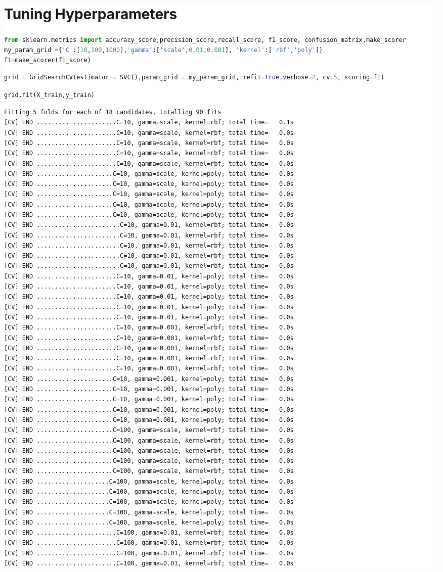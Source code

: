 # Tuning Hyperparameters


```python
from sklearn.metrics import accuracy_score,precision_score,recall_score, f1_score, confusion_matrix,make_scorer
my_param_grid ={'C':[10,100,1000],'gamma':['scale',0.01,0.001], 'kernel':['rbf','poly']}
f1=make_scorer(f1_score)
```


```python
grid = GridSearchCV(estimator = SVC(),param_grid = my_param_grid, refit=True,verbose=2, cv=5, scoring=f1)
```


```python
grid.fit(X_train,y_train)
```

    Fitting 5 folds for each of 18 candidates, totalling 90 fits
    [CV] END ......................C=10, gamma=scale, kernel=rbf; total time=   0.1s
    [CV] END ......................C=10, gamma=scale, kernel=rbf; total time=   0.0s
    [CV] END ......................C=10, gamma=scale, kernel=rbf; total time=   0.0s
    [CV] END ......................C=10, gamma=scale, kernel=rbf; total time=   0.0s
    [CV] END ......................C=10, gamma=scale, kernel=rbf; total time=   0.0s
    [CV] END .....................C=10, gamma=scale, kernel=poly; total time=   0.0s
    [CV] END .....................C=10, gamma=scale, kernel=poly; total time=   0.0s
    [CV] END .....................C=10, gamma=scale, kernel=poly; total time=   0.0s
    [CV] END .....................C=10, gamma=scale, kernel=poly; total time=   0.0s
    [CV] END .....................C=10, gamma=scale, kernel=poly; total time=   0.0s
    [CV] END .......................C=10, gamma=0.01, kernel=rbf; total time=   0.0s
    [CV] END .......................C=10, gamma=0.01, kernel=rbf; total time=   0.0s
    [CV] END .......................C=10, gamma=0.01, kernel=rbf; total time=   0.0s
    [CV] END .......................C=10, gamma=0.01, kernel=rbf; total time=   0.0s
    [CV] END .......................C=10, gamma=0.01, kernel=rbf; total time=   0.0s
    [CV] END ......................C=10, gamma=0.01, kernel=poly; total time=   0.0s
    [CV] END ......................C=10, gamma=0.01, kernel=poly; total time=   0.0s
    [CV] END ......................C=10, gamma=0.01, kernel=poly; total time=   0.0s
    [CV] END ......................C=10, gamma=0.01, kernel=poly; total time=   0.0s
    [CV] END ......................C=10, gamma=0.01, kernel=poly; total time=   0.0s
    [CV] END ......................C=10, gamma=0.001, kernel=rbf; total time=   0.0s
    [CV] END ......................C=10, gamma=0.001, kernel=rbf; total time=   0.0s
    [CV] END ......................C=10, gamma=0.001, kernel=rbf; total time=   0.0s
    [CV] END ......................C=10, gamma=0.001, kernel=rbf; total time=   0.0s
    [CV] END ......................C=10, gamma=0.001, kernel=rbf; total time=   0.0s
    [CV] END .....................C=10, gamma=0.001, kernel=poly; total time=   0.0s
    [CV] END .....................C=10, gamma=0.001, kernel=poly; total time=   0.0s
    [CV] END .....................C=10, gamma=0.001, kernel=poly; total time=   0.0s
    [CV] END .....................C=10, gamma=0.001, kernel=poly; total time=   0.0s
    [CV] END .....................C=10, gamma=0.001, kernel=poly; total time=   0.0s
    [CV] END .....................C=100, gamma=scale, kernel=rbf; total time=   0.0s
    [CV] END .....................C=100, gamma=scale, kernel=rbf; total time=   0.0s
    [CV] END .....................C=100, gamma=scale, kernel=rbf; total time=   0.0s
    [CV] END .....................C=100, gamma=scale, kernel=rbf; total time=   0.0s
    [CV] END .....................C=100, gamma=scale, kernel=rbf; total time=   0.0s
    [CV] END ....................C=100, gamma=scale, kernel=poly; total time=   0.0s
    [CV] END ....................C=100, gamma=scale, kernel=poly; total time=   0.0s
    [CV] END ....................C=100, gamma=scale, kernel=poly; total time=   0.0s
    [CV] END ....................C=100, gamma=scale, kernel=poly; total time=   0.0s
    [CV] END ....................C=100, gamma=scale, kernel=poly; total time=   0.0s
    [CV] END ......................C=100, gamma=0.01, kernel=rbf; total time=   0.0s
    [CV] END ......................C=100, gamma=0.01, kernel=rbf; total time=   0.0s
    [CV] END ......................C=100, gamma=0.01, kernel=rbf; total time=   0.0s
    [CV] END ......................C=100, gamma=0.01, kernel=rbf; total time=   0.0s